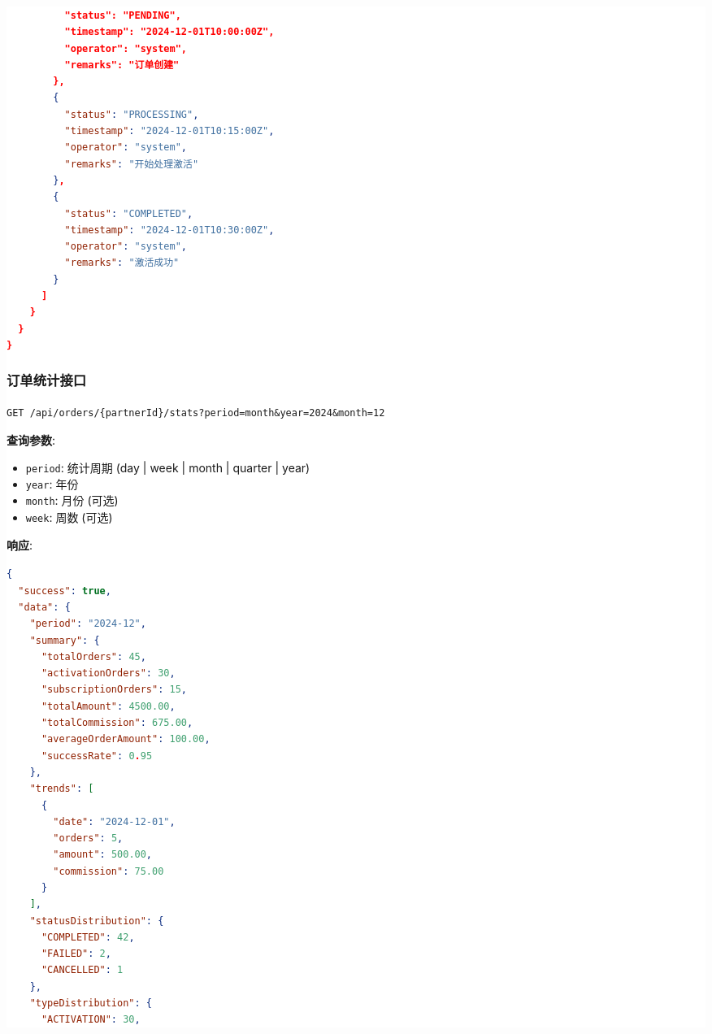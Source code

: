 ```json
          "status": "PENDING",
          "timestamp": "2024-12-01T10:00:00Z",
          "operator": "system",
          "remarks": "订单创建"
        },
        {
          "status": "PROCESSING",
          "timestamp": "2024-12-01T10:15:00Z",
          "operator": "system",
          "remarks": "开始处理激活"
        },
        {
          "status": "COMPLETED",
          "timestamp": "2024-12-01T10:30:00Z",
          "operator": "system",
          "remarks": "激活成功"
        }
      ]
    }
  }
}
```

### 订单统计接口
```http
GET /api/orders/{partnerId}/stats?period=month&year=2024&month=12
```

**查询参数**:
- `period`: 统计周期 (day | week | month | quarter | year)
- `year`: 年份
- `month`: 月份 (可选)
- `week`: 周数 (可选)

**响应**:
```json
{
  "success": true,
  "data": {
    "period": "2024-12",
    "summary": {
      "totalOrders": 45,
      "activationOrders": 30,
      "subscriptionOrders": 15,
      "totalAmount": 4500.00,
      "totalCommission": 675.00,
      "averageOrderAmount": 100.00,
      "successRate": 0.95
    },
    "trends": [
      {
        "date": "2024-12-01",
        "orders": 5,
        "amount": 500.00,
        "commission": 75.00
      }
    ],
    "statusDistribution": {
      "COMPLETED": 42,
      "FAILED": 2,
      "CANCELLED": 1
    },
    "typeDistribution": {
      "ACTIVATION": 30,
```
